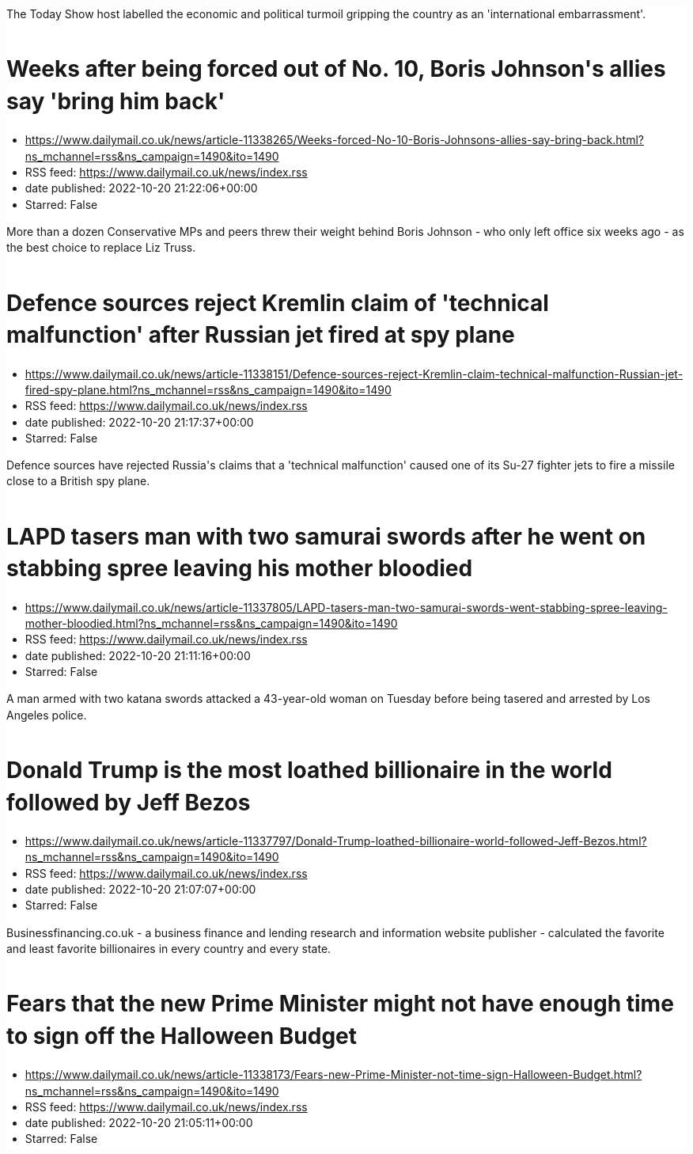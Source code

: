The Today Show host labelled the economic and political turmoil gripping the country as an 'international embarrassment'.

# Weeks after being forced out of No. 10, Boris Johnson's allies say 'bring him back'
 - https://www.dailymail.co.uk/news/article-11338265/Weeks-forced-No-10-Boris-Johnsons-allies-say-bring-back.html?ns_mchannel=rss&ns_campaign=1490&ito=1490
 - RSS feed: https://www.dailymail.co.uk/news/index.rss
 - date published: 2022-10-20 21:22:06+00:00
 - Starred: False

More than a dozen Conservative MPs and peers threw their weight behind Boris Johnson - who only left office six weeks ago - as the best choice to replace Liz Truss.

# Defence sources reject Kremlin claim of 'technical malfunction' after Russian jet fired at spy plane
 - https://www.dailymail.co.uk/news/article-11338151/Defence-sources-reject-Kremlin-claim-technical-malfunction-Russian-jet-fired-spy-plane.html?ns_mchannel=rss&ns_campaign=1490&ito=1490
 - RSS feed: https://www.dailymail.co.uk/news/index.rss
 - date published: 2022-10-20 21:17:37+00:00
 - Starred: False

Defence sources have rejected Russia's claims that a 'technical malfunction' caused one of its Su-27 fighter jets to fire a missile close to a British spy plane.

# LAPD tasers man with two samurai swords after he went on stabbing spree leaving his mother bloodied
 - https://www.dailymail.co.uk/news/article-11337805/LAPD-tasers-man-two-samurai-swords-went-stabbing-spree-leaving-mother-bloodied.html?ns_mchannel=rss&ns_campaign=1490&ito=1490
 - RSS feed: https://www.dailymail.co.uk/news/index.rss
 - date published: 2022-10-20 21:11:16+00:00
 - Starred: False

A man armed with two katana swords attacked a 43-year-old woman on Tuesday before being tasered and arrested by Los Angeles police.

# Donald Trump is the most loathed billionaire in the world followed by Jeff Bezos
 - https://www.dailymail.co.uk/news/article-11337797/Donald-Trump-loathed-billionaire-world-followed-Jeff-Bezos.html?ns_mchannel=rss&ns_campaign=1490&ito=1490
 - RSS feed: https://www.dailymail.co.uk/news/index.rss
 - date published: 2022-10-20 21:07:07+00:00
 - Starred: False

Businessfinancing.co.uk - a business finance and lending research and information website publisher - calculated the favorite and least favorite billionaires in every country and every state.

# Fears that the new Prime Minister might not have enough time to sign off the Halloween Budget
 - https://www.dailymail.co.uk/news/article-11338173/Fears-new-Prime-Minister-not-time-sign-Halloween-Budget.html?ns_mchannel=rss&ns_campaign=1490&ito=1490
 - RSS feed: https://www.dailymail.co.uk/news/index.rss
 - date published: 2022-10-20 21:05:11+00:00
 - Starred: False
